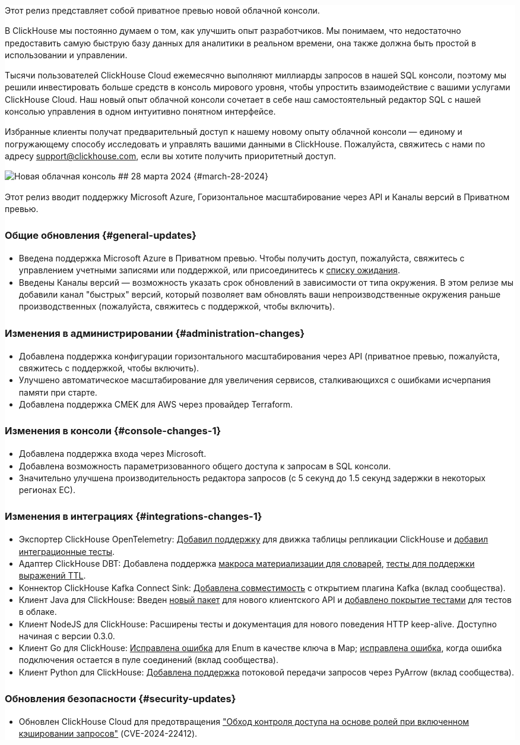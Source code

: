 Этот релиз представляет собой приватное превью новой облачной консоли.

В ClickHouse мы постоянно думаем о том, как улучшить опыт разработчиков. Мы понимаем, что недостаточно предоставить самую быструю базу данных для аналитики в реальном времени, она также должна быть простой в использовании и управлении.

Тысячи пользователей ClickHouse Cloud ежемесячно выполняют миллиарды запросов в нашей SQL консоли, поэтому мы решили инвестировать больше средств в консоль мирового уровня, чтобы упростить взаимодействие с вашими услугами ClickHouse Cloud. Наш новый опыт облачной консоли сочетает в себе наш самостоятельный редактор SQL с нашей консолью управления в одном интуитивно понятном интерфейсе.

Избранные клиенты получат предварительный доступ к нашему новому опыту облачной консоли — единому и погружающему способу исследовать и управлять вашими данными в ClickHouse. Пожалуйста, свяжитесь с нами по адресу support@clickhouse.com, если вы хотите получить приоритетный доступ.

<img alt="Новая облачная консоль" src={cloud_console} />
## 28 марта 2024 {#march-28-2024}

Этот релиз вводит поддержку Microsoft Azure, Горизонтальное масштабирование через API и Каналы версий в Приватном превью.
### Общие обновления {#general-updates}
- Введена поддержка Microsoft Azure в Приватном превью. Чтобы получить доступ, пожалуйста, свяжитесь с управлением учетными записями или поддержкой, или присоединитесь к [списку ожидания](https://clickhouse.com/cloud/azure-waitlist).
- Введены Каналы версий — возможность указать срок обновлений в зависимости от типа окружения. В этом релизе мы добавили канал "быстрых" версий, который позволяет вам обновлять ваши непроизводственные окружения раньше производственных (пожалуйста, свяжитесь с поддержкой, чтобы включить).
### Изменения в администрировании {#administration-changes}
- Добавлена поддержка конфигурации горизонтального масштабирования через API (приватное превью, пожалуйста, свяжитесь с поддержкой, чтобы включить).
- Улучшено автоматическое масштабирование для увеличения сервисов, сталкивающихся с ошибками исчерпания памяти при старте.
- Добавлена поддержка CMEK для AWS через провайдер Terraform.
### Изменения в консоли {#console-changes-1}
- Добавлена поддержка входа через Microsoft.
- Добавлена возможность параметризованного общего доступа к запросам в SQL консоли.
- Значительно улучшена производительность редактора запросов (с 5 секунд до 1.5 секунд задержки в некоторых регионах ЕС).
### Изменения в интеграциях {#integrations-changes-1}
- Экспортер ClickHouse OpenTelemetry: [Добавил поддержку](https://github.com/open-telemetry/opentelemetry-collector-contrib/pull/31920) для движка таблицы репликации ClickHouse и [добавил интеграционные тесты](https://github.com/open-telemetry/opentelemetry-collector-contrib/pull/31896).
- Адаптер ClickHouse DBT: Добавлена поддержка [макроса материализации для словарей](https://github.com/ClickHouse/dbt-clickhouse/pull/255), [тесты для поддержки выражений TTL](https://github.com/ClickHouse/dbt-clickhouse/pull/254).
- Коннектор ClickHouse Kafka Connect Sink: [Добавлена совместимость](https://github.com/ClickHouse/clickhouse-kafka-connect/issues/350) с открытием плагина Kafka (вклад сообщества).
- Клиент Java для ClickHouse: Введен [новый пакет](https://github.com/ClickHouse/clickhouse-java/pull/1574) для нового клиентского API и [добавлено покрытие тестами](https://github.com/ClickHouse/clickhouse-java/pull/1575) для тестов в облаке.
- Клиент NodeJS для ClickHouse: Расширены тесты и документация для нового поведения HTTP keep-alive. Доступно начиная с версии 0.3.0.
- Клиент Go для ClickHouse: [Исправлена ошибка](https://github.com/ClickHouse/clickhouse-go/pull/1236) для Enum в качестве ключа в Map; [исправлена ошибка](https://github.com/ClickHouse/clickhouse-go/pull/1237), когда ошибка подключения остается в пуле соединений (вклад сообщества).
- Клиент Python для ClickHouse: [Добавлена поддержка](https://github.com/ClickHouse/clickhouse-connect/issues/155) потоковой передачи запросов через PyArrow (вклад сообщества).
### Обновления безопасности {#security-updates}
- Обновлен ClickHouse Cloud для предотвращения ["Обход контроля доступа на основе ролей при включенном кэшировании запросов"](https://github.com/ClickHouse/ClickHouse/security/advisories/GHSA-45h5-f7g3-gr8r) (CVE-2024-22412).